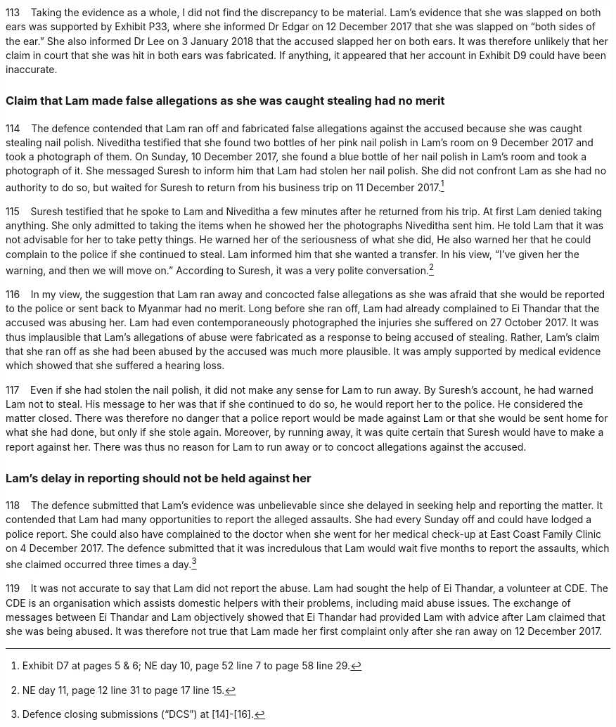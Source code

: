 113    Taking the evidence as a whole, I did not find the discrepancy to be material. Lam’s evidence that she was slapped on both ears was supported by Exhibit P33, where she informed Dr Edgar on 12 December 2017 that she was slapped on “both sides of the ear.” She also informed Dr Lee on 3 January 2018 that the accused slapped her on both ears. It was therefore unlikely that her claim in court that she was hit in both ears was fabricated. If anything, it appeared that her account in Exhibit D9 could have been inaccurate.

### Claim that Lam made false allegations as she was caught stealing had no merit

114    The defence contended that Lam ran off and fabricated false allegations against the accused because she was caught stealing nail polish. Niveditha testified that she found two bottles of her pink nail polish in Lam’s room on 9 December 2017 and took a photograph of them. On Sunday, 10 December 2017, she found a blue bottle of her nail polish in Lam’s room and took a photograph of it. She messaged Suresh to inform him that Lam had stolen her nail polish. She did not confront Lam as she had no authority to do so, but waited for Suresh to return from his business trip on 11 December 2017.[^73]

115    Suresh testified that he spoke to Lam and Niveditha a few minutes after he returned from his trip. At first Lam denied taking anything. She only admitted to taking the items when he showed her the photographs Niveditha sent him. He told Lam that it was not advisable for her to take petty things. He warned her of the seriousness of what she did, He also warned her that he could complain to the police if she continued to steal. Lam informed him that she wanted a transfer. In his view, “I’ve given her the warning, and then we will move on.” According to Suresh, it was a very polite conversation.[^74]

116    In my view, the suggestion that Lam ran away and concocted false allegations as she was afraid that she would be reported to the police or sent back to Myanmar had no merit. Long before she ran off, Lam had already complained to Ei Thandar that the accused was abusing her. Lam had even contemporaneously photographed the injuries she suffered on 27 October 2017. It was thus implausible that Lam’s allegations of abuse were fabricated as a response to being accused of stealing. Rather, Lam’s claim that she ran off as she had been abused by the accused was much more plausible. It was amply supported by medical evidence which showed that she suffered a hearing loss.

117    Even if she had stolen the nail polish, it did not make any sense for Lam to run away. By Suresh’s account, he had warned Lam not to steal. His message to her was that if she continued to do so, he would report her to the police. He considered the matter closed. There was therefore no danger that a police report would be made against Lam or that she would be sent home for what she had done, but only if she stole again. Moreover, by running away, it was quite certain that Suresh would have to make a report against her. There was thus no reason for Lam to run away or to concoct allegations against the accused.

### Lam’s delay in reporting should not be held against her

118    The defence submitted that Lam’s evidence was unbelievable since she delayed in seeking help and reporting the matter. It contended that Lam had many opportunities to report the alleged assaults. She had every Sunday off and could have lodged a police report. She could also have complained to the doctor when she went for her medical check-up at East Coast Family Clinic on 4 December 2017. The defence submitted that it was incredulous that Lam would wait five months to report the assaults, which she claimed occurred three times a day.[^75]

119    It was not accurate to say that Lam did not report the abuse. Lam had sought the help of Ei Thandar, a volunteer at CDE. The CDE is an organisation which assists domestic helpers with their problems, including maid abuse issues. The exchange of messages between Ei Thandar and Lam objectively showed that Ei Thandar had provided Lam with advice after Lam claimed that she was being abused. It was therefore not true that Lam made her first complaint only after she ran away on 12 December 2017.


[^1]: Statement of Agreed Facts (“SOAF”) at \[1\]-\[4\].
[^2]: NE day 8, page 96 line 28 to page 99 line 21.
[^3]: SOAF at \[8\]-\[10\].
[^4]: NE day 5, page 112 line 28 to page 113 line 15.
[^5]: NE day 5, page 69 line 32 to page 70 line 2; page 73, lines 1-19.
[^6]: NE day 5, page 78 line 22 to page 82 line 8; page 115, lines 6-9.
[^7]: NE day 5, page 57 line 24 to page 58 line 20; page 83, lines 21-23; page 57 line 31 to page 58 line 8; page 54, lines 4-32.
[^8]: NE day 5, page 110 line 20 to page 112 line 18.
[^9]: NE day 3, page 17 line 7 to page 18 line 30.
[^10]: Exhibit P30, the translation of which is at Exhibit P26.
[^11]: NE day 3, page 19 line 9 to page 23 line 30.
[^12]: Exhibit P31, pages 31-53; NE day 3, page 24 line 30 to page 26 line 29; page 33, lines 7-20.
[^13]: Exhibit P31, pages 17-31; NE day 3, page 42 line 8 to page 45 line 21.
[^14]: NE 2 April 2020, page 43, lines 18-21; page 55, lines 4-8; page 76, lines 23-24; page 81 line 14 to page 82 line 3.
[^15]: NE 2 April 2020, page 102 line 19 to page 108 line 15.
[^16]: NE 2 April 2020, page 36 line 24 to page 37 line 4.
[^17]: NE day 8, page 63, lines 18-20; page 64 line 17 to page 65 line 2; page 84 line 2 to page 86 line 23.
[^18]: NE day 8, page 71 line 23 to page 72 line 12; page 73, lines 6-11; page 76, lines 17-26; page 109, lines 27-30.
[^19]: NE day 8, page 62, lines 28-32; page 65, lines 7-10; page 67 line 17 to page 70 line 10; page 106 line 22 to page 108 line 13.
[^20]: NE day 8, page 103, line 22 to page 105 line 2.
[^21]: NE day 8, page 77, lines 12-26; page 78 line 24 to page 81 line 16; page 88, lines 16-22.
[^22]: At \[104\].
[^23]: NE day 5, page 65 line 2 to page 66 line 31; page 47, line 18; page 63, lines 24-31.
[^24]: NE day 5, page 62 line 26 to page 64 line 13; page 108, lines 9-11.
[^25]: NE day 8, page 102, lines 4-7.
[^26]: Exhibit P33, page 4; NE day 4, page 37 line 21 to page 38 line 28.
[^27]: NE day 10, page 183 line 18 to page 185 line 26.
[^28]: NE day 5, page 119 line 27 to page 120 line 18.
[^29]: NE day 7, page 16, lines 4-14.
[^30]: NE day 8, page 125, lines 5-24.
[^31]: NE day 5, page 69 line 32 to page 72 line 32.
[^32]: Prosecution’s Closing Submissions (“PCS”) at \[52\] and \[41(a)\]; Exhibit P42.
[^33]: NE day 5, page 82 line 18 to page 86 line 25.
[^34]: NE day 8, page 114 line 3 to page 116 line 32.
[^35]: NE day 10, page 78 line 12 to page 91 line 2.
[^36]: PCS at \[71\]-\[79\].
[^37]: NE day 6, page 109, lines 6-14.
[^38]: NE day 9, page 176 line 31 to page 180 line 30.
[^39]: NE day 13, page 14 line 19 to page 16 line 12.
[^40]: NE day 8, page 127, lines 7-11.
[^41]: NE day 5, page 89 line 24 to page 90 line 6; page 91, lines 4-6; page 94, lines 5-8; NE day 6, page 110, lines 2-15.
[^42]: NE day 9, page 105, lines 2-3; NE day 7, page 36, lines 23-32.
[^43]: NE day 7, page 34, lines 12-19.
[^44]: Exhibit D21 at \[14\]-\[15\].
[^45]: NE day 12, page 4 line 14 to page 10 line 25.
[^46]: NE day 9, page 117, lines 13-21.
[^47]: NE day 5, page 104 line 5 to page 105 line 30.
[^48]: NE day 5, page 105 line 9 to page 108 line 11.
[^49]: NE day 8, page 128 line 2 to page 133 line 8.
[^50]: NE day 9, page 52, lines 2-18; page 137 line 12 to page 138 line 10.
[^51]: NE day 10, page 46, lines 21-27.
[^52]: NE day 9, page 5 line 22 to page 9 line 20.
[^53]: NE day 9, page 128 line 31 to page 139 line 6.
[^54]: NE day 9, page 7, lines 5-17; page 138 line 15 to page 139 line 16.
[^55]: NE day 4, page 19, lines 15-26.
[^56]: NE 2 April 2020, page 66, lines 4-19; page 84 line 12.
[^57]: NE 2 April 2020, page 55, lines 4-8; page 76, lines 23-24.
[^58]: NE day 11, page 118, lines 26-32.
[^59]: NE day 11, page 92, lines 20-27.
[^60]: NE 2 April 2020, page 81 line 14 to page 82 line 3; page 84 line 20 to page 85 line 7; page 87, lines 10-21.
[^61]: NE 2 April 2020, page 105, lines 20-23.
[^62]: NE day 11, page 92 line 28 to page 93 line 12.
[^63]: Exhibit P8.
[^64]: NE day 11, page 121, lines 4-6.
[^65]: PCS at \[126(a)(iii)\].
[^66]: NE day 11, page 119 line 24 to page 120 line 5.
[^67]: PCS at \[123(b)\].
[^68]: NE 2 April 2020, pages 38-41.
[^69]: NE 2 April 2020, page 36 line 13 to page 37 line 4; page 45, lines 1-4.
[^70]: NE day 11, page 100 line 29 to page 102 line 11.
[^71]: NE day 5, page 105 line 15 to 108 line 9.
[^72]: NE day 7, page 4l line 28 to page 45 line 3; Exhibits P19 and P20.
[^73]: Exhibit D7 at pages 5 & 6; NE day 10, page 52 line 7 to page 58 line 29.
[^74]: NE day 11, page 12 line 31 to page 17 line 15.
[^75]: Defence closing submissions (“DCS”) at \[14\]-\[16\].
[^76]: NE day 5, page 118, lines 5-11; page 78, lines 9-10; page 79, lines 15-16; page 81, lines 8-20; page 116, lines 2-3; page 117, lines 16-32; page 120 line 27 to page 121 line 11.
[^77]: At \[20\] herein.
[^78]: Prosecution Sentencing Submissions at \[5\].
[^79]: Plea-in-mitigation at \[4\] and \[69\].
[^80]: NE day 9, page 39 line 31 to page 42 line 1.
[^81]: NE day 9, page 42 line 7 to page 43 line 30.
[^82]: NE day 9, page 101 line 7 to page 102 line 13.